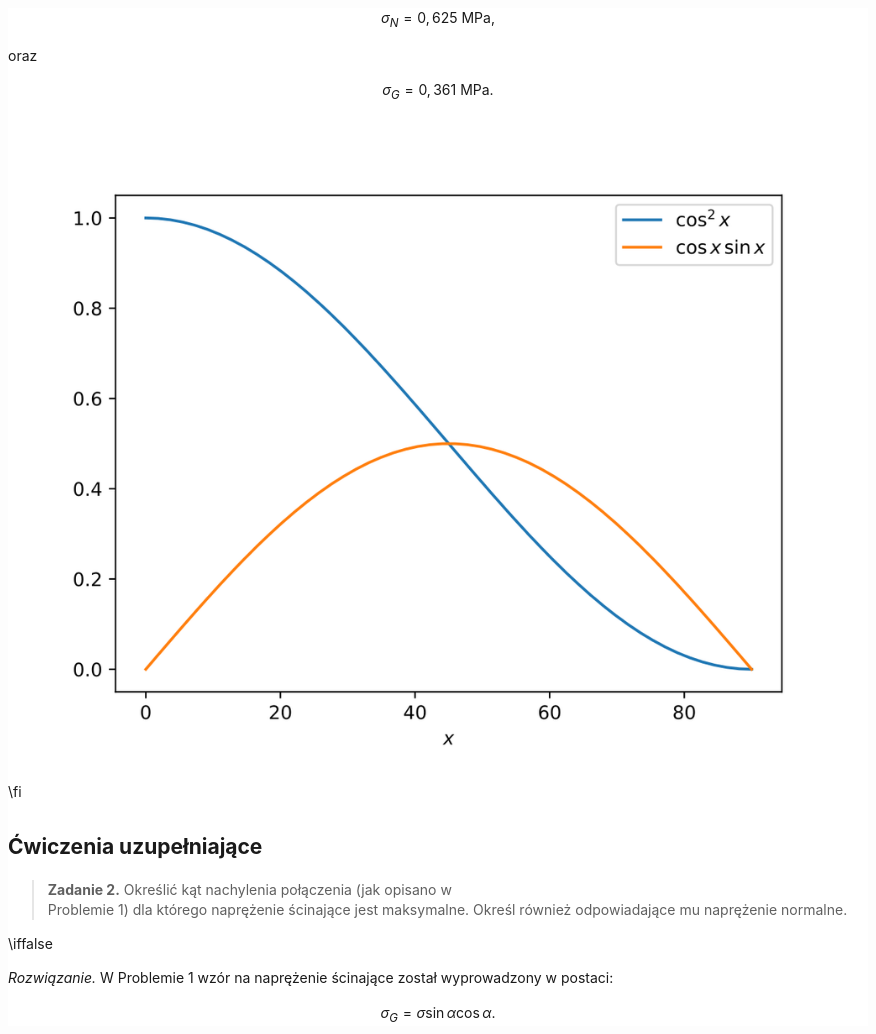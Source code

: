 $$\sigma_N=0{,}625\ \mathrm{MPa},$$

oraz

$$\sigma_G=0{,}361\ \mathrm{MPa}.$$

![Wykresy funkcji $\cos^2 x$ i $\cos x \sin x$ dla $x$ wyrażonego w stopniach. Funkcje te pokazują stosunek, w jakim naprężenie w spoinie belki rozdziela się na składową normalną i styczną.](functions.svg)

\fi

## Ćwiczenia uzupełniające

>**Zadanie 2.** Określić kąt nachylenia połączenia (jak opisano w  
> Problemie 1)  dla którego naprężenie ścinające jest maksymalne. 
> Określ również odpowiadające mu naprężenie normalne.

\iffalse

*Rozwiązanie.* W Problemie 1 wzór na naprężenie ścinające został wyprowadzony w postaci:

$$\sigma_G=\sigma\sin\alpha\cos\alpha.$$

